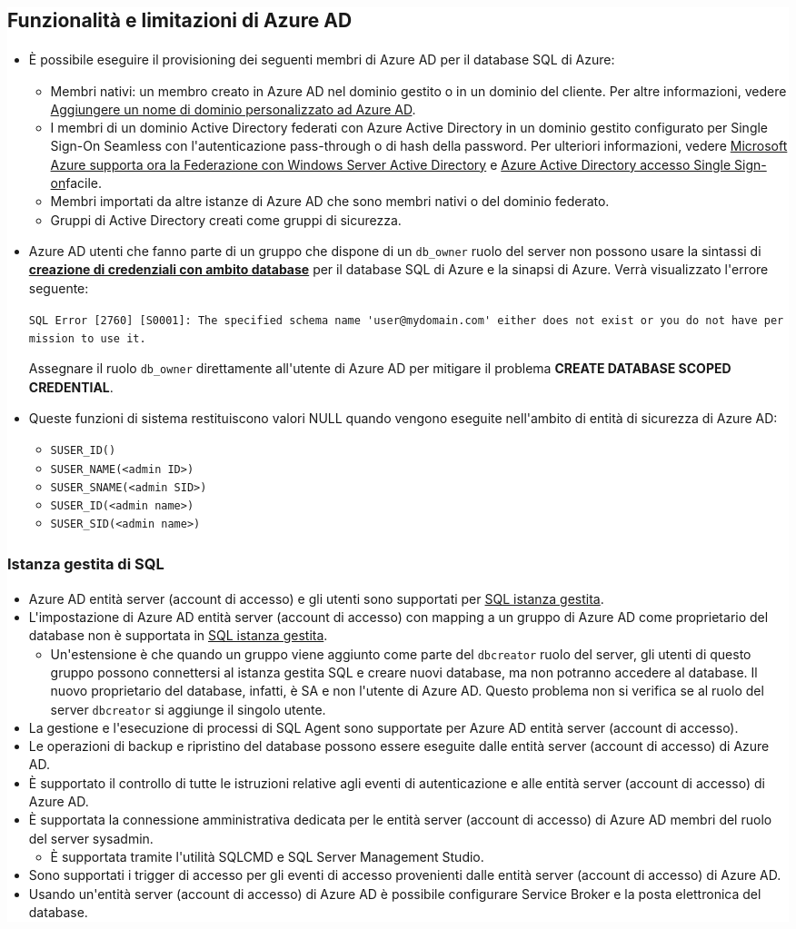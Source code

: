 ## <a name="azure-ad-features-and-limitations"></a>Funzionalità e limitazioni di Azure AD

- È possibile eseguire il provisioning dei seguenti membri di Azure AD per il database SQL di Azure:

  - Membri nativi: un membro creato in Azure AD nel dominio gestito o in un dominio del cliente. Per altre informazioni, vedere [Aggiungere un nome di dominio personalizzato ad Azure AD](../../active-directory/fundamentals/add-custom-domain.md).
  - I membri di un dominio Active Directory federati con Azure Active Directory in un dominio gestito configurato per Single Sign-On Seamless con l'autenticazione pass-through o di hash della password. Per ulteriori informazioni, vedere [Microsoft Azure supporta ora la Federazione con Windows Server Active Directory](https://azure.microsoft.com/blog/windows-azure-now-supports-federation-with-windows-server-active-directory//) e [Azure Active Directory accesso Single Sign-on](../../active-directory/hybrid/how-to-connect-sso.md)facile.
  - Membri importati da altre istanze di Azure AD che sono membri nativi o del dominio federato.
  - Gruppi di Active Directory creati come gruppi di sicurezza.

- Azure AD utenti che fanno parte di un gruppo che dispone di un `db_owner` ruolo del server non possono usare la sintassi di **[creazione di credenziali con ambito database](/sql/t-sql/statements/create-database-scoped-credential-transact-sql)** per il database SQL di Azure e la sinapsi di Azure. Verrà visualizzato l'errore seguente:

    `SQL Error [2760] [S0001]: The specified schema name 'user@mydomain.com' either does not exist or you do not have permission to use it.`

    Assegnare il ruolo `db_owner` direttamente all'utente di Azure AD per mitigare il problema **CREATE DATABASE SCOPED CREDENTIAL**.

- Queste funzioni di sistema restituiscono valori NULL quando vengono eseguite nell'ambito di entità di sicurezza di Azure AD:

  - `SUSER_ID()`
  - `SUSER_NAME(<admin ID>)`
  - `SUSER_SNAME(<admin SID>)`
  - `SUSER_ID(<admin name>)`
  - `SUSER_SID(<admin name>)`

### <a name="sql-managed-instance"></a>Istanza gestita di SQL

- Azure AD entità server (account di accesso) e gli utenti sono supportati per [SQL istanza gestita](../managed-instance/sql-managed-instance-paas-overview.md).
- L'impostazione di Azure AD entità server (account di accesso) con mapping a un gruppo di Azure AD come proprietario del database non è supportata in [SQL istanza gestita](../managed-instance/sql-managed-instance-paas-overview.md).
  - Un'estensione è che quando un gruppo viene aggiunto come parte del `dbcreator` ruolo del server, gli utenti di questo gruppo possono connettersi al istanza gestita SQL e creare nuovi database, ma non potranno accedere al database. Il nuovo proprietario del database, infatti, è SA e non l'utente di Azure AD. Questo problema non si verifica se al ruolo del server `dbcreator` si aggiunge il singolo utente.
- La gestione e l'esecuzione di processi di SQL Agent sono supportate per Azure AD entità server (account di accesso).
- Le operazioni di backup e ripristino del database possono essere eseguite dalle entità server (account di accesso) di Azure AD.
- È supportato il controllo di tutte le istruzioni relative agli eventi di autenticazione e alle entità server (account di accesso) di Azure AD.
- È supportata la connessione amministrativa dedicata per le entità server (account di accesso) di Azure AD membri del ruolo del server sysadmin.
  - È supportata tramite l'utilità SQLCMD e SQL Server Management Studio.
- Sono supportati i trigger di accesso per gli eventi di accesso provenienti dalle entità server (account di accesso) di Azure AD.
- Usando un'entità server (account di accesso) di Azure AD è possibile configurare Service Broker e la posta elettronica del database.


[1]: ./media/authentication-aad-overview/1aad-auth-diagram.png
[2]: ./media/authentication-aad-overview/2subscription-relationship.png
[3]: ./media/authentication-aad-overview/3admin-structure.png